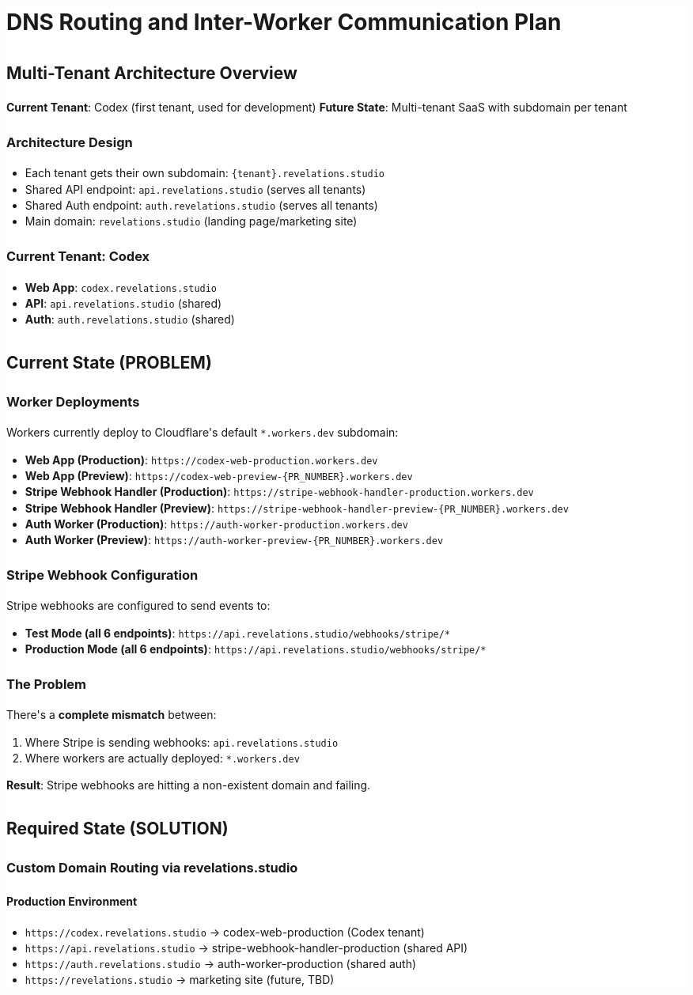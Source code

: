 # DNS Routing and Inter-Worker Communication Plan

## Multi-Tenant Architecture Overview

**Current Tenant**: Codex (first tenant, used for development)
**Future State**: Multi-tenant SaaS with subdomain per tenant

### Architecture Design
- Each tenant gets their own subdomain: `{tenant}.revelations.studio`
- Shared API endpoint: `api.revelations.studio` (serves all tenants)
- Shared Auth endpoint: `auth.revelations.studio` (serves all tenants)
- Main domain: `revelations.studio` (landing page/marketing site)

### Current Tenant: Codex
- **Web App**: `codex.revelations.studio`
- **API**: `api.revelations.studio` (shared)
- **Auth**: `auth.revelations.studio` (shared)

## Current State (PROBLEM)

### Worker Deployments
Workers currently deploy to Cloudflare's default `*.workers.dev` subdomain:

- **Web App (Production)**: `https://codex-web-production.workers.dev`
- **Web App (Preview)**: `https://codex-web-preview-{PR_NUMBER}.workers.dev`
- **Stripe Webhook Handler (Production)**: `https://stripe-webhook-handler-production.workers.dev`
- **Stripe Webhook Handler (Preview)**: `https://stripe-webhook-handler-preview-{PR_NUMBER}.workers.dev`
- **Auth Worker (Production)**: `https://auth-worker-production.workers.dev`
- **Auth Worker (Preview)**: `https://auth-worker-preview-{PR_NUMBER}.workers.dev`

### Stripe Webhook Configuration
Stripe webhooks are configured to send events to:
- **Test Mode (all 6 endpoints)**: `https://api.revelations.studio/webhooks/stripe/*`
- **Production Mode (all 6 endpoints)**: `https://api.revelations.studio/webhooks/stripe/*`

### The Problem
There's a **complete mismatch** between:
1. Where Stripe is sending webhooks: `api.revelations.studio`
2. Where workers are actually deployed: `*.workers.dev`

**Result**: Stripe webhooks are hitting a non-existent domain and failing.

## Required State (SOLUTION)

### Custom Domain Routing via revelations.studio

#### Production Environment
- `https://codex.revelations.studio` → codex-web-production (Codex tenant)
- `https://api.revelations.studio` → stripe-webhook-handler-production (shared API)
- `https://auth.revelations.studio` → auth-worker-production (shared auth)
- `https://revelations.studio` → marketing site (future, TBD)

